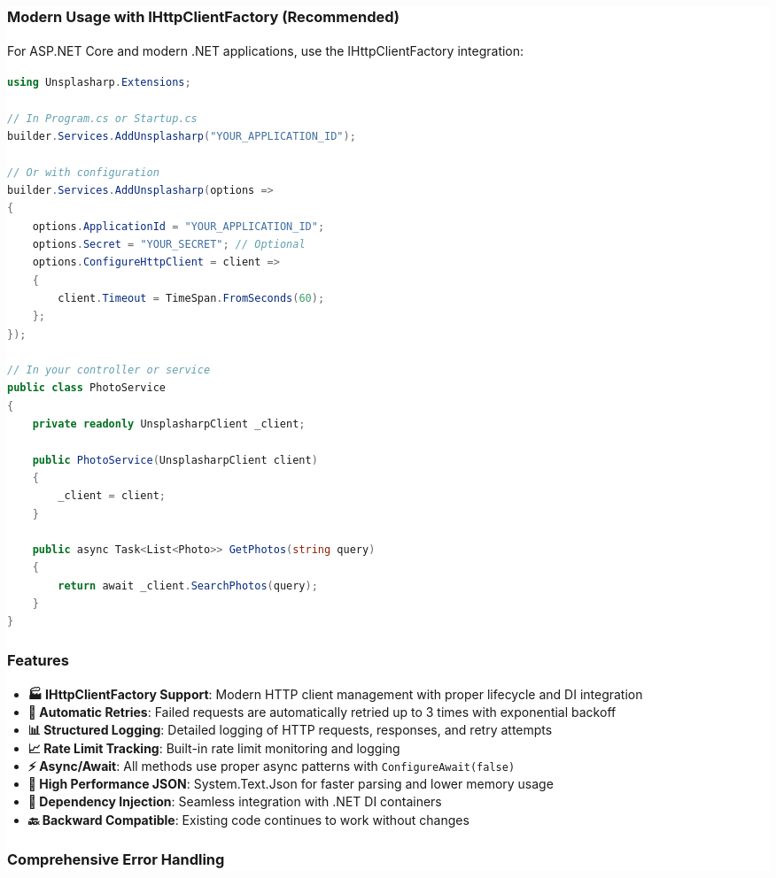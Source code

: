 
### Modern Usage with IHttpClientFactory (Recommended)

For ASP.NET Core and modern .NET applications, use the IHttpClientFactory integration:

```csharp
using Unsplasharp.Extensions;

// In Program.cs or Startup.cs
builder.Services.AddUnsplasharp("YOUR_APPLICATION_ID");

// Or with configuration
builder.Services.AddUnsplasharp(options =>
{
    options.ApplicationId = "YOUR_APPLICATION_ID";
    options.Secret = "YOUR_SECRET"; // Optional
    options.ConfigureHttpClient = client =>
    {
        client.Timeout = TimeSpan.FromSeconds(60);
    };
});

// In your controller or service
public class PhotoService
{
    private readonly UnsplasharpClient _client;

    public PhotoService(UnsplasharpClient client)
    {
        _client = client;
    }

    public async Task<List<Photo>> GetPhotos(string query)
    {
        return await _client.SearchPhotos(query);
    }
}
```

### Features

- **🏭 IHttpClientFactory Support**: Modern HTTP client management with proper lifecycle and DI integration
- **🔄 Automatic Retries**: Failed requests are automatically retried up to 3 times with exponential backoff
- **📊 Structured Logging**: Detailed logging of HTTP requests, responses, and retry attempts
- **📈 Rate Limit Tracking**: Built-in rate limit monitoring and logging
- **⚡ Async/Await**: All methods use proper async patterns with `ConfigureAwait(false)`
- **🚀 High Performance JSON**: System.Text.Json for faster parsing and lower memory usage
- **🔧 Dependency Injection**: Seamless integration with .NET DI containers
- **🔙 Backward Compatible**: Existing code continues to work without changes

### Comprehensive Error Handling
